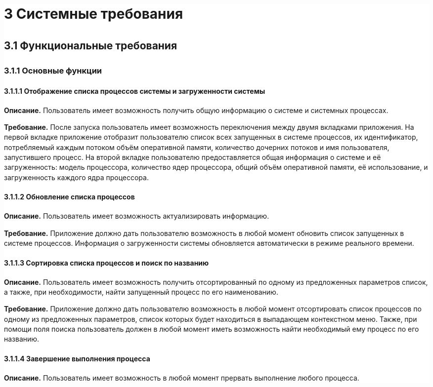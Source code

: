 <a name="system_requirements"/>

# 3 Системные требования

<a name="functional_requirements"/>

## 3.1 Функциональные требования

<a name="main_functions"/>

### 3.1.1 Основные функции

<a name="show_list_of_processes"/>

#### 3.1.1.1 Отображение списка процессов системы и загруженности системы
**Описание.** Пользователь имеет возможность получить общую информацию о системе и системных процессах.

**Требование.** После запуска пользователь имеет возможность переключения между двумя вкладками приложения.
 На первой вкладке приложение отобразит пользователю список всех запущенных в системе процессов, их идентификатор, потребляемый каждым потоком объём оперативной памяти, количество дочерних потоков и имя пользователя, запустившего процесс.
На второй вкладке пользователю предоставляется общая информация о системе и её загруженность: модель процессора, количество ядер процессора, общий объём оперативной памяти, её использование, и загруженность каждого ядра процессора.

<a name="locate_user"/>

#### 3.1.1.2 Обновление списка процессов
**Описание.** Пользователь имеет возможность актуализировать информацию.

**Требование.** Приложение должно дать пользователю возможность в любой момент обновить список запущенных в системе процессов. Информация о загруженности системы обновляется автоматически в режиме реального времени.

<a name="update_list_of_processes"/>

#### 3.1.1.3 Сортировка списка процессов и поиск по названию
**Описание.** Пользователь имеет возможность получить отсортированный по одному из предложенных параметров список, а также, при необходимости, найти запущенный процесс по его наименованию.

**Требование.** Приложение должно дать пользователю возможность в любой момент отсортировать список процессов по одному из предложенных параметров, список которых будет находиться в выпадающем контекстном меню. Также, при помощи поля поиска пользователь должен в любой момент иметь возможность найти необходимый ему процесс по его названию.

<a name="sort_list_of_processes"/>

#### 3.1.1.4 Завершение выполнения процесса
**Описание.** Пользователь имеет возможность в любой момент прервать выполнение любого процесса.
